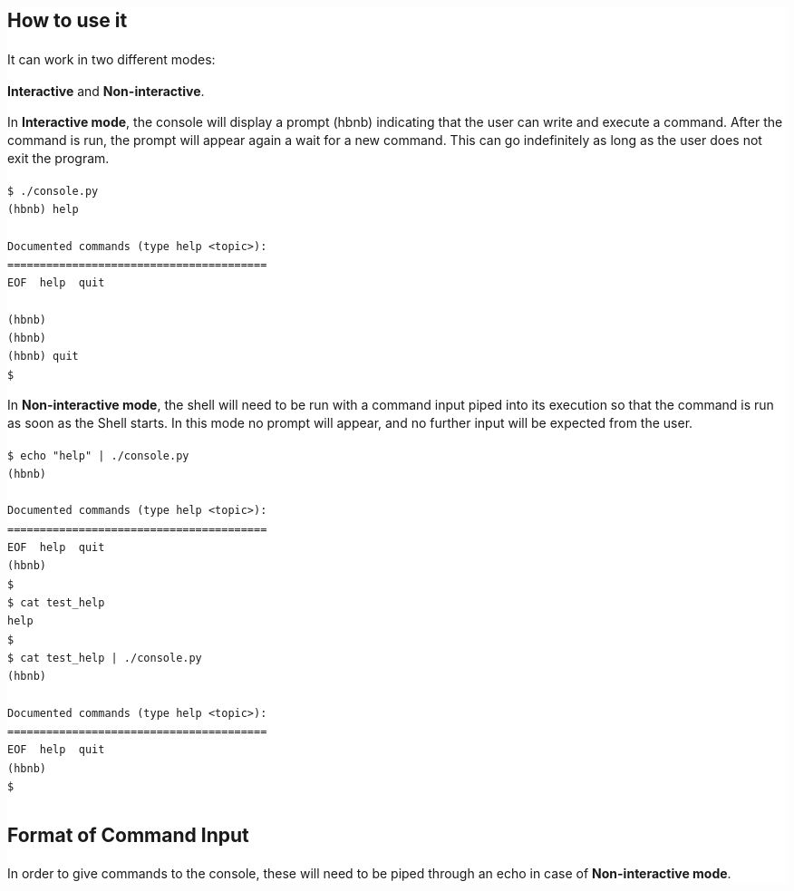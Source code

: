## How to use it
It can work in two different modes:


**Interactive** and **Non-interactive**.

In **Interactive mode**, the console will display a prompt (hbnb) indicating that the user can write and execute a command. After the command is run, the prompt will appear again a wait for a new command. This can go indefinitely as long as the user does not exit the program.

```
$ ./console.py
(hbnb) help

Documented commands (type help <topic>):
========================================
EOF  help  quit

(hbnb)
(hbnb)
(hbnb) quit
$
```

In **Non-interactive mode**, the shell will need to be run with a command input piped into its execution so that the command is run as soon as the Shell starts. In this mode no prompt will appear, and no further input will be expected from the user.


```
$ echo "help" | ./console.py
(hbnb)

Documented commands (type help <topic>):
========================================
EOF  help  quit
(hbnb)
$
$ cat test_help
help
$
$ cat test_help | ./console.py
(hbnb)

Documented commands (type help <topic>):
========================================
EOF  help  quit
(hbnb)
$
```

## Format of Command Input

In order to give commands to the console, these will need to be piped through an echo in case of  **Non-interactive mode**.
